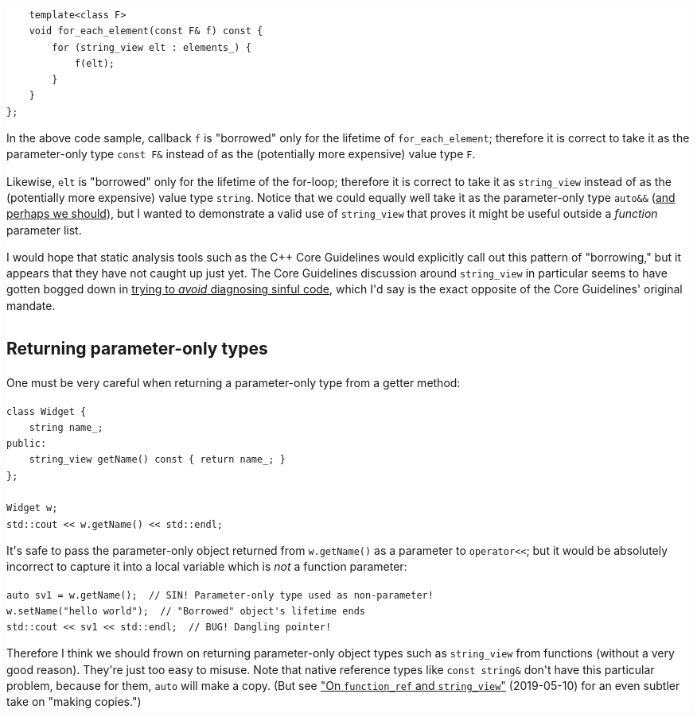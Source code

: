         template<class F>
        void for_each_element(const F& f) const {
            for (string_view elt : elements_) {
                f(elt);
            }
        }
    };

In the above code sample, callback `f` is "borrowed" only for the lifetime of `for_each_element`;
therefore it is correct to take it as the parameter-only type `const F&` instead of as the
(potentially more expensive) value type `F`.

Likewise, `elt` is "borrowed" only for the lifetime of the for-loop; therefore it is
correct to take it as `string_view` instead of as the (potentially
more expensive) value type `string`. Notice that we could equally well take it as
the parameter-only type `auto&&` ([and perhaps we should](/blog/2018/12/15/autorefref-always-works/)),
but I wanted to demonstrate a valid use of `string_view` that proves it might be useful
outside a _function_ parameter list.

I would hope that static analysis tools such as the C++ Core Guidelines would explicitly
call out this pattern of "borrowing," but it appears that they have not caught up
just yet. The Core Guidelines discussion around `string_view` in particular seems to
have gotten bogged down in [trying to *avoid* diagnosing sinful code](https://github.com/isocpp/CppCoreGuidelines/issues/1038),
which I'd say is the exact opposite of the Core Guidelines' original mandate.


## Returning parameter-only types

One must be very careful when returning a parameter-only type from a getter method:

    class Widget {
        string name_;
    public:
        string_view getName() const { return name_; }
    };

    Widget w;
    std::cout << w.getName() << std::endl;

It's safe to pass the parameter-only object returned from `w.getName()` as a parameter to
`operator<<`; but it would be absolutely incorrect to capture it
into a local variable which is *not* a function parameter:

    auto sv1 = w.getName();  // SIN! Parameter-only type used as non-parameter!
    w.setName("hello world");  // "Borrowed" object's lifetime ends
    std::cout << sv1 << std::endl;  // BUG! Dangling pointer!

Therefore I think we should frown on returning parameter-only object types such as `string_view`
from functions (without a very good reason). They're just too easy to misuse. Note that
native reference types like `const string&` don't have this particular problem, because
for them, `auto` will make a copy. (But see
["On `function_ref` and `string_view`"](/blog/2019/05/10/function-ref-vs-string-view/) (2019-05-10)
for an even subtler take on "making copies.")
